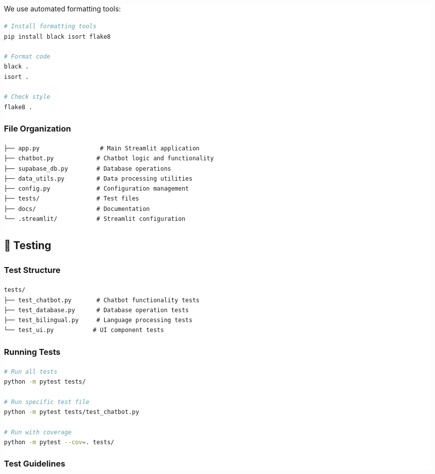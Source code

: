 We use automated formatting tools:

```bash
# Install formatting tools
pip install black isort flake8

# Format code
black .
isort .

# Check style
flake8 .
```

### File Organization

```
├── app.py                 # Main Streamlit application
├── chatbot.py            # Chatbot logic and functionality
├── supabase_db.py        # Database operations
├── data_utils.py         # Data processing utilities
├── config.py             # Configuration management
├── tests/                # Test files
├── docs/                 # Documentation
└── .streamlit/           # Streamlit configuration
```

## 🧪 Testing

### Test Structure

```
tests/
├── test_chatbot.py       # Chatbot functionality tests
├── test_database.py      # Database operation tests
├── test_bilingual.py     # Language processing tests
└── test_ui.py           # UI component tests
```

### Running Tests

```bash
# Run all tests
python -m pytest tests/

# Run specific test file
python -m pytest tests/test_chatbot.py

# Run with coverage
python -m pytest --cov=. tests/
```

### Test Guidelines
